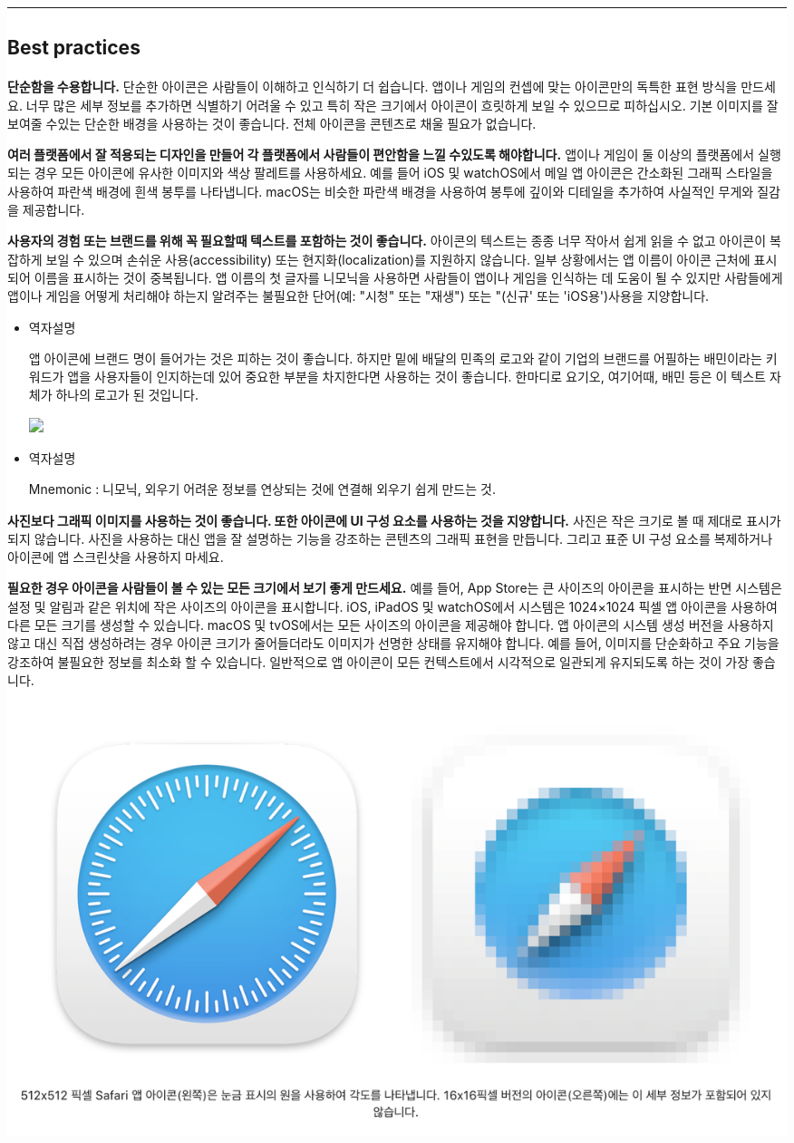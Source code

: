 ***

## Best practices

**단순함을 수용합니다.** 단순한 아이콘은 사람들이 이해하고 인식하기 더 쉽습니다. 앱이나 게임의 컨셉에 맞는 아이콘만의 독특한 표현 방식을 만드세요. 너무 많은 세부 정보를 추가하면 식별하기 어려울 수 있고 특히 작은 크기에서 아이콘이 흐릿하게 보일 수 있으므로 피하십시오. 기본 이미지를 잘 보여줄 수있는 단순한 배경을 사용하는 것이 좋습니다. 전체 아이콘을 콘텐츠로 채울 필요가 없습니다.

**여러 플랫폼에서 잘 적용되는 디자인을 만들어 각 플랫폼에서 사람들이 편안함을 느낄 수있도록 해야합니다.** 앱이나 게임이 둘 이상의 플랫폼에서 실행되는 경우 모든 아이콘에 유사한 이미지와 색상 팔레트를 사용하세요. 예를 들어 iOS 및 watchOS에서 메일 앱 아이콘은 간소화된 그래픽 스타일을 사용하여 파란색 배경에 흰색 봉투를 나타냅니다. macOS는 비슷한 파란색 배경을 사용하여 봉투에 깊이와 디테일을 추가하여 사실적인 무게와 질감을 제공합니다.

**사용자의 경험 또는 브랜드를 위해 꼭 필요할때 텍스트를 포함하는 것이 좋습니다.** 아이콘의 텍스트는 종종 너무 작아서 쉽게 읽을 수 없고 아이콘이 복잡하게 보일 수 있으며 손쉬운 사용(accessibility) 또는 현지화(localization)를 지원하지 않습니다. 일부 상황에서는 앱 이름이 아이콘 근처에 표시되어 이름을 표시하는 것이 중복됩니다. 앱 이름의 첫 글자를 니모닉을 사용하면 사람들이 앱이나 게임을 인식하는 데 도움이 될 수 있지만 사람들에게 앱이나 게임을 어떻게 처리해야 하는지 알려주는 불필요한 단어(예: "시청" 또는 "재생") 또는 "(신규' 또는 'iOS용')사용을 지양합니다.

*   역자설명

    앱 아이콘에 브랜드 명이 들어가는 것은 피하는 것이 좋습니다. 하지만 밑에 배달의 민족의 로고와 같이 기업의 브랜드를 어필하는 배민이라는 키워드가 앱을 사용자들이 인지하는데 있어 중요한 부분을 차지한다면 사용하는 것이 좋습니다. 한마디로 요기오, 여기어때, 배민 등은 이 텍스트 자체가 하나의 로고가 된 것입니다.

    ![](https://velog.velcdn.com/images/lawn/post/146b8a8c-cb27-43ad-a228-ee7fdb7eebdc/image.png)
*   역자설명

    Mnemonic : 니모닉, 외우기 어려운 정보를 연상되는 것에 연결해 외우기 쉽게 만드는 것.

**사진보다 그래픽 이미지를 사용하는 것이 좋습니다. 또한 아이콘에 UI 구성 요소를 사용하는 것을 지양합니다.** 사진은 작은 크기로 볼 때 제대로 표시가 되지 않습니다. 사진을 사용하는 대신 앱을 잘 설명하는 기능을 강조하는 콘텐츠의 그래픽 표현을 만듭니다. 그리고 표준 UI 구성 요소를 복제하거나 아이콘에 앱 스크린샷을 사용하지 마세요.

**필요한 경우 아이콘을 사람들이 볼 수 있는 모든 크기에서 보기 좋게 만드세요.** 예를 들어, App Store는 큰 사이즈의 아이콘을 표시하는 반면 시스템은 설정 및 알림과 같은 위치에 작은 사이즈의 아이콘을 표시합니다. iOS, iPadOS 및 watchOS에서 시스템은 1024×1024 픽셀 앱 아이콘을 사용하여 다른 모든 크기를 생성할 수 있습니다. macOS 및 tvOS에서는 모든 사이즈의 아이콘을 제공해야 합니다. 앱 아이콘의 시스템 생성 버전을 사용하지 않고 대신 직접 생성하려는 경우 아이콘 크기가 줄어들더라도 이미지가 선명한 상태를 유지해야 합니다. 예를 들어, 이미지를 단순화하고 주요 기능을 강조하여 불필요한 정보를 최소화 할 수 있습니다. 일반적으로 앱 아이콘이 모든 컨텍스트에서 시각적으로 일관되게 유지되도록 하는 것이 가장 좋습니다.

![](../.gitbook/assets/1.png)
